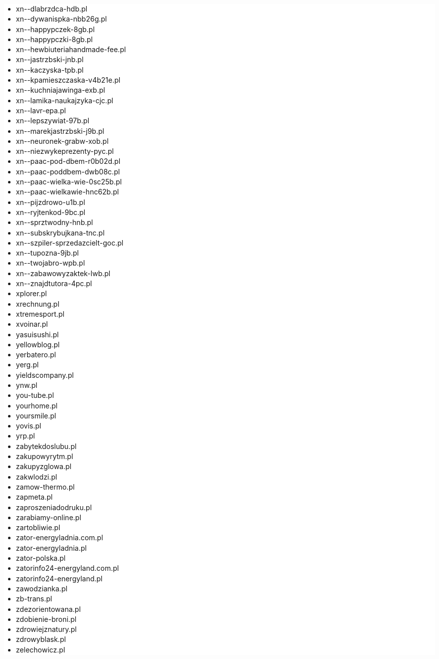 - xn--dlabrzdca-hdb.pl
- xn--dywanispka-nbb26g.pl
- xn--happypczek-8gb.pl
- xn--happypczki-8gb.pl
- xn--hewbiuteriahandmade-fee.pl
- xn--jastrzbski-jnb.pl
- xn--kaczyska-tpb.pl
- xn--kpamieszczaska-v4b21e.pl
- xn--kuchniajawinga-exb.pl
- xn--lamika-naukajzyka-cjc.pl
- xn--lavr-epa.pl
- xn--lepszywiat-97b.pl
- xn--marekjastrzbski-j9b.pl
- xn--neuronek-grabw-xob.pl
- xn--niezwykeprezenty-pyc.pl
- xn--paac-pod-dbem-r0b02d.pl
- xn--paac-poddbem-dwb08c.pl
- xn--paac-wielka-wie-0sc25b.pl
- xn--paac-wielkawie-hnc62b.pl
- xn--pijzdrowo-u1b.pl
- xn--ryjtenkod-9bc.pl
- xn--sprztwodny-hnb.pl
- xn--subskrybujkana-tnc.pl
- xn--szpiler-sprzedazcielt-goc.pl
- xn--tupozna-9jb.pl
- xn--twojabro-wpb.pl
- xn--zabawowyzaktek-lwb.pl
- xn--znajdtutora-4pc.pl
- xplorer.pl
- xrechnung.pl
- xtremesport.pl
- xvoinar.pl
- yasuisushi.pl
- yellowblog.pl
- yerbatero.pl
- yerg.pl
- yieldscompany.pl
- ynw.pl
- you-tube.pl
- yourhome.pl
- yoursmile.pl
- yovis.pl
- yrp.pl
- zabytekdoslubu.pl
- zakupowyrytm.pl
- zakupyzglowa.pl
- zakwlodzi.pl
- zamow-thermo.pl
- zapmeta.pl
- zaproszeniadodruku.pl
- zarabiamy-online.pl
- zartobliwie.pl
- zator-energyladnia.com.pl
- zator-energyladnia.pl
- zator-polska.pl
- zatorinfo24-energyland.com.pl
- zatorinfo24-energyland.pl
- zawodzianka.pl
- zb-trans.pl
- zdezorientowana.pl
- zdobienie-broni.pl
- zdrowiejznatury.pl
- zdrowyblask.pl
- zelechowicz.pl